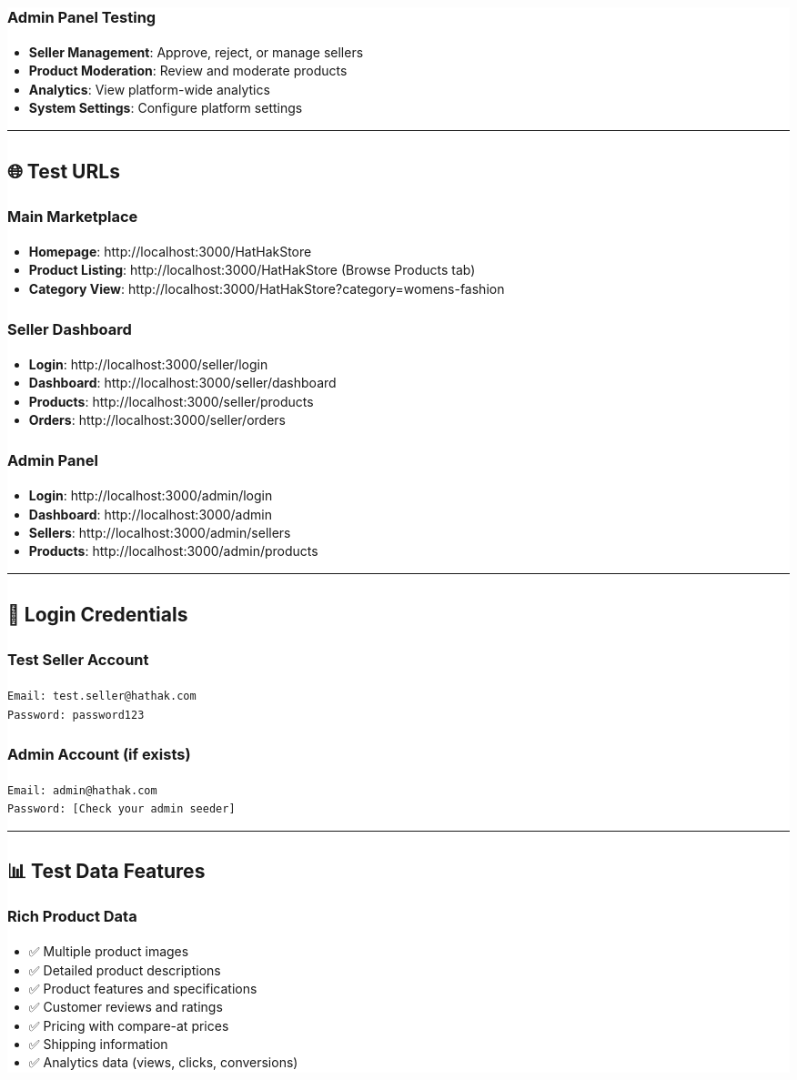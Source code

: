 ### **Admin Panel Testing**
- **Seller Management**: Approve, reject, or manage sellers
- **Product Moderation**: Review and moderate products
- **Analytics**: View platform-wide analytics
- **System Settings**: Configure platform settings

---

## 🌐 **Test URLs**

### **Main Marketplace**
- **Homepage**: http://localhost:3000/HatHakStore
- **Product Listing**: http://localhost:3000/HatHakStore (Browse Products tab)
- **Category View**: http://localhost:3000/HatHakStore?category=womens-fashion

### **Seller Dashboard**
- **Login**: http://localhost:3000/seller/login
- **Dashboard**: http://localhost:3000/seller/dashboard
- **Products**: http://localhost:3000/seller/products
- **Orders**: http://localhost:3000/seller/orders

### **Admin Panel**
- **Login**: http://localhost:3000/admin/login
- **Dashboard**: http://localhost:3000/admin
- **Sellers**: http://localhost:3000/admin/sellers
- **Products**: http://localhost:3000/admin/products

---

## 🔑 **Login Credentials**

### **Test Seller Account**
```
Email: test.seller@hathak.com
Password: password123
```

### **Admin Account** (if exists)
```
Email: admin@hathak.com
Password: [Check your admin seeder]
```

---

## 📊 **Test Data Features**

### **Rich Product Data**
- ✅ Multiple product images
- ✅ Detailed product descriptions
- ✅ Product features and specifications
- ✅ Customer reviews and ratings
- ✅ Pricing with compare-at prices
- ✅ Shipping information
- ✅ Analytics data (views, clicks, conversions)
